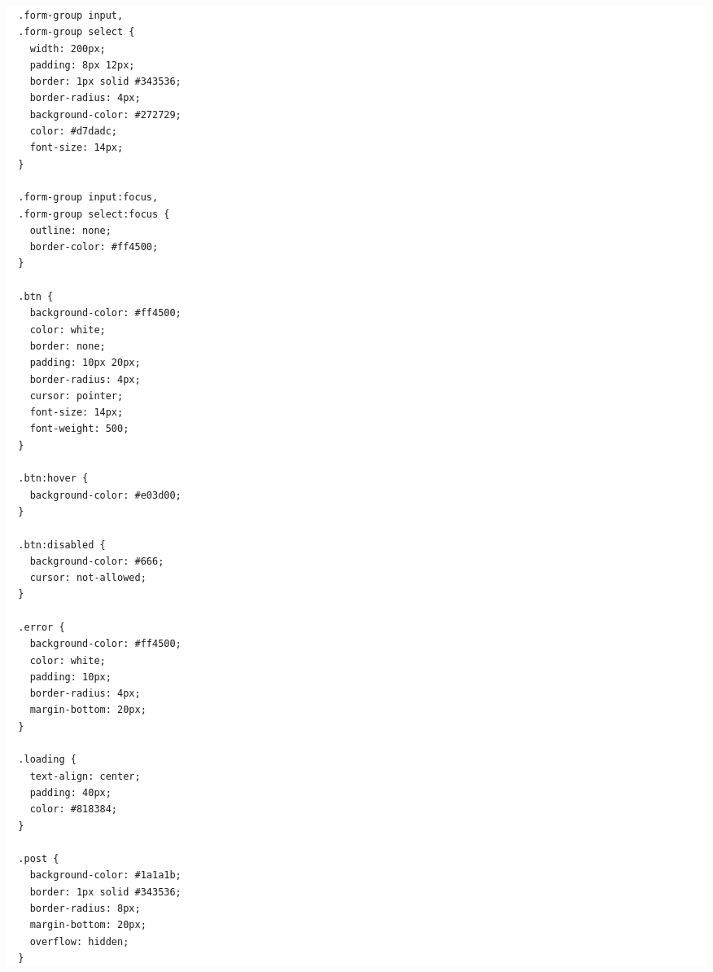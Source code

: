       .form-group input,
      .form-group select {
        width: 200px;
        padding: 8px 12px;
        border: 1px solid #343536;
        border-radius: 4px;
        background-color: #272729;
        color: #d7dadc;
        font-size: 14px;
      }

      .form-group input:focus,
      .form-group select:focus {
        outline: none;
        border-color: #ff4500;
      }

      .btn {
        background-color: #ff4500;
        color: white;
        border: none;
        padding: 10px 20px;
        border-radius: 4px;
        cursor: pointer;
        font-size: 14px;
        font-weight: 500;
      }

      .btn:hover {
        background-color: #e03d00;
      }

      .btn:disabled {
        background-color: #666;
        cursor: not-allowed;
      }

      .error {
        background-color: #ff4500;
        color: white;
        padding: 10px;
        border-radius: 4px;
        margin-bottom: 20px;
      }

      .loading {
        text-align: center;
        padding: 40px;
        color: #818384;
      }

      .post {
        background-color: #1a1a1b;
        border: 1px solid #343536;
        border-radius: 8px;
        margin-bottom: 20px;
        overflow: hidden;
      }
